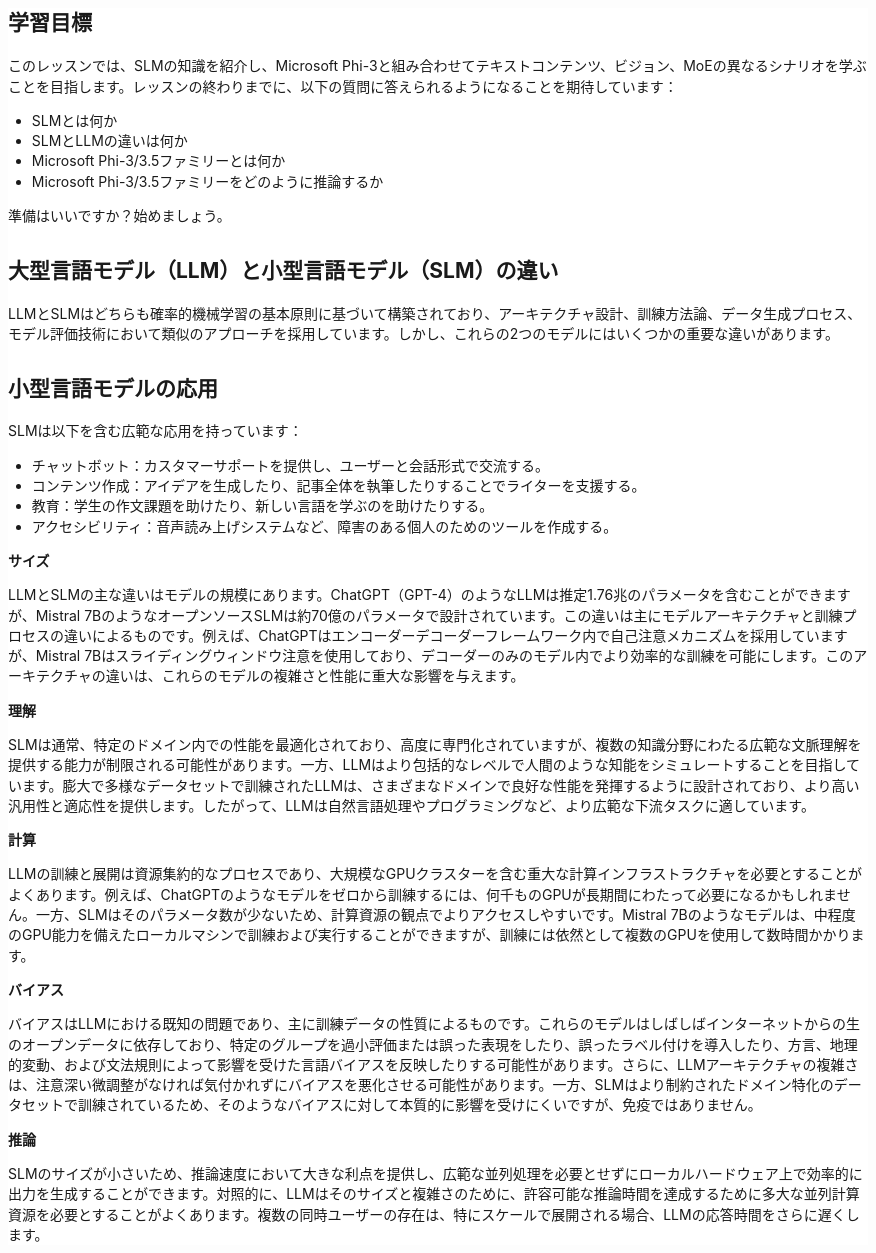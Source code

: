 ## 学習目標

このレッスンでは、SLMの知識を紹介し、Microsoft Phi-3と組み合わせてテキストコンテンツ、ビジョン、MoEの異なるシナリオを学ぶことを目指します。レッスンの終わりまでに、以下の質問に答えられるようになることを期待しています：

- SLMとは何か
- SLMとLLMの違いは何か
- Microsoft Phi-3/3.5ファミリーとは何か
- Microsoft Phi-3/3.5ファミリーをどのように推論するか

準備はいいですか？始めましょう。

## 大型言語モデル（LLM）と小型言語モデル（SLM）の違い

LLMとSLMはどちらも確率的機械学習の基本原則に基づいて構築されており、アーキテクチャ設計、訓練方法論、データ生成プロセス、モデル評価技術において類似のアプローチを採用しています。しかし、これらの2つのモデルにはいくつかの重要な違いがあります。

## 小型言語モデルの応用

SLMは以下を含む広範な応用を持っています：

- チャットボット：カスタマーサポートを提供し、ユーザーと会話形式で交流する。
- コンテンツ作成：アイデアを生成したり、記事全体を執筆したりすることでライターを支援する。
- 教育：学生の作文課題を助けたり、新しい言語を学ぶのを助けたりする。
- アクセシビリティ：音声読み上げシステムなど、障害のある個人のためのツールを作成する。

**サイズ**

LLMとSLMの主な違いはモデルの規模にあります。ChatGPT（GPT-4）のようなLLMは推定1.76兆のパラメータを含むことができますが、Mistral 7BのようなオープンソースSLMは約70億のパラメータで設計されています。この違いは主にモデルアーキテクチャと訓練プロセスの違いによるものです。例えば、ChatGPTはエンコーダーデコーダーフレームワーク内で自己注意メカニズムを採用していますが、Mistral 7Bはスライディングウィンドウ注意を使用しており、デコーダーのみのモデル内でより効率的な訓練を可能にします。このアーキテクチャの違いは、これらのモデルの複雑さと性能に重大な影響を与えます。

**理解**

SLMは通常、特定のドメイン内での性能を最適化されており、高度に専門化されていますが、複数の知識分野にわたる広範な文脈理解を提供する能力が制限される可能性があります。一方、LLMはより包括的なレベルで人間のような知能をシミュレートすることを目指しています。膨大で多様なデータセットで訓練されたLLMは、さまざまなドメインで良好な性能を発揮するように設計されており、より高い汎用性と適応性を提供します。したがって、LLMは自然言語処理やプログラミングなど、より広範な下流タスクに適しています。

**計算**

LLMの訓練と展開は資源集約的なプロセスであり、大規模なGPUクラスターを含む重大な計算インフラストラクチャを必要とすることがよくあります。例えば、ChatGPTのようなモデルをゼロから訓練するには、何千ものGPUが長期間にわたって必要になるかもしれません。一方、SLMはそのパラメータ数が少ないため、計算資源の観点でよりアクセスしやすいです。Mistral 7Bのようなモデルは、中程度のGPU能力を備えたローカルマシンで訓練および実行することができますが、訓練には依然として複数のGPUを使用して数時間かかります。

**バイアス**

バイアスはLLMにおける既知の問題であり、主に訓練データの性質によるものです。これらのモデルはしばしばインターネットからの生のオープンデータに依存しており、特定のグループを過小評価または誤った表現をしたり、誤ったラベル付けを導入したり、方言、地理的変動、および文法規則によって影響を受けた言語バイアスを反映したりする可能性があります。さらに、LLMアーキテクチャの複雑さは、注意深い微調整がなければ気付かれずにバイアスを悪化させる可能性があります。一方、SLMはより制約されたドメイン特化のデータセットで訓練されているため、そのようなバイアスに対して本質的に影響を受けにくいですが、免疫ではありません。

**推論**

SLMのサイズが小さいため、推論速度において大きな利点を提供し、広範な並列処理を必要とせずにローカルハードウェア上で効率的に出力を生成することができます。対照的に、LLMはそのサイズと複雑さのために、許容可能な推論時間を達成するために多大な並列計算資源を必要とすることがよくあります。複数の同時ユーザーの存在は、特にスケールで展開される場合、LLMの応答時間をさらに遅くします。
